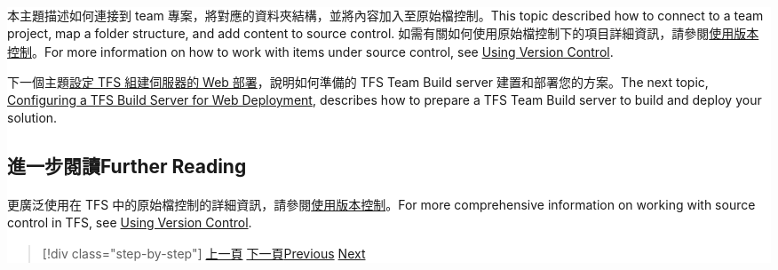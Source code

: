 <span data-ttu-id="0fdb0-177">本主題描述如何連接到 team 專案，將對應的資料夾結構，並將內容加入至原始檔控制。</span><span class="sxs-lookup"><span data-stu-id="0fdb0-177">This topic described how to connect to a team project, map a folder structure, and add content to source control.</span></span> <span data-ttu-id="0fdb0-178">如需有關如何使用原始檔控制下的項目詳細資訊，請參閱[使用版本控制](https://msdn.microsoft.com/library/ms181368.aspx)。</span><span class="sxs-lookup"><span data-stu-id="0fdb0-178">For more information on how to work with items under source control, see [Using Version Control](https://msdn.microsoft.com/library/ms181368.aspx).</span></span>

<span data-ttu-id="0fdb0-179">下一個主題[設定 TFS 組建伺服器的 Web 部署](configuring-a-tfs-build-server-for-web-deployment.md)，說明如何準備的 TFS Team Build server 建置和部署您的方案。</span><span class="sxs-lookup"><span data-stu-id="0fdb0-179">The next topic, [Configuring a TFS Build Server for Web Deployment](configuring-a-tfs-build-server-for-web-deployment.md), describes how to prepare a TFS Team Build server to build and deploy your solution.</span></span>

## <a name="further-reading"></a><span data-ttu-id="0fdb0-180">進一步閱讀</span><span class="sxs-lookup"><span data-stu-id="0fdb0-180">Further Reading</span></span>

<span data-ttu-id="0fdb0-181">更廣泛使用在 TFS 中的原始檔控制的詳細資訊，請參閱[使用版本控制](https://msdn.microsoft.com/library/ms181368.aspx)。</span><span class="sxs-lookup"><span data-stu-id="0fdb0-181">For more comprehensive information on working with source control in TFS, see [Using Version Control](https://msdn.microsoft.com/library/ms181368.aspx).</span></span>

>[!div class="step-by-step"]
<span data-ttu-id="0fdb0-182">[上一頁](creating-a-team-project-in-tfs.md)
[下一頁](configuring-a-tfs-build-server-for-web-deployment.md)</span><span class="sxs-lookup"><span data-stu-id="0fdb0-182">[Previous](creating-a-team-project-in-tfs.md)
[Next](configuring-a-tfs-build-server-for-web-deployment.md)</span></span>
